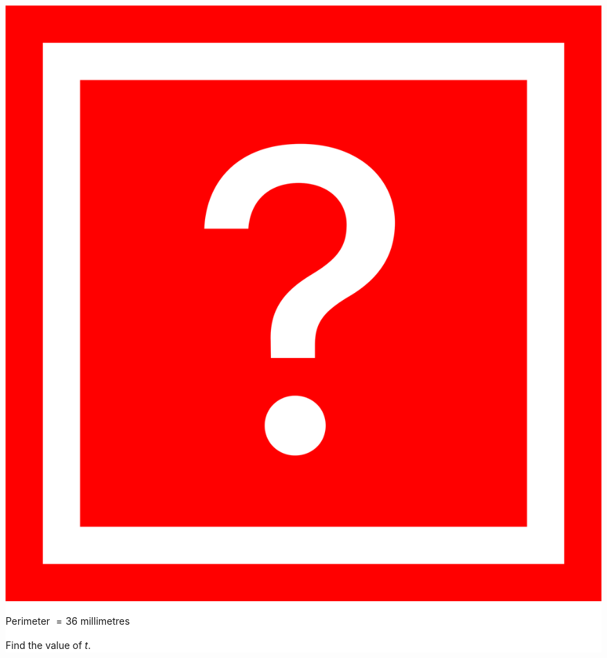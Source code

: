 ![missing image](/papers/missing_image.svg)

Perimeter $= 36 \ \text{millimetres}$

Find the value of $t$.

</div>
<div class='workings'>
<div class='working'>
